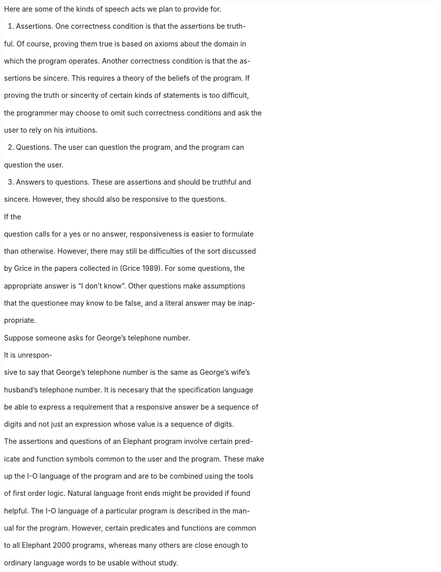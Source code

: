 Here are some of the kinds of speech acts we plan to provide for.

1. Assertions. One correctness condition is that the assertions be truth-

ful. Of course, proving them true is based on axioms about the domain in

which the program operates. Another correctness condition is that the as-

sertions be sincere. This requires a theory of the beliefs of the program. If

proving the truth or sincerity of certain kinds of statements is too diﬃcult,

the programmer may choose to omit such correctness conditions and ask the

user to rely on his intuitions.

2. Questions. The user can question the program, and the program can

question the user.

3. Answers to questions. These are assertions and should be truthful and

sincere. However, they should also be responsive to the questions.

If the

question calls for a yes or no answer, responsiveness is easier to formulate

than otherwise. However, there may still be diﬃculties of the sort discussed

by Grice in the papers collected in (Grice 1989). For some questions, the

appropriate answer is “I don’t know”. Other questions make assumptions

that the questionee may know to be false, and a literal answer may be inap-

propriate.

Suppose someone asks for George’s telephone number.

It is unrespon-

sive to say that George’s telephone number is the same as George’s wife’s

husband’s telephone number. It is necesary that the speciﬁcation language

be able to express a requirement that a responsive answer be a sequence of

digits and not just an expression whose value is a sequence of digits.

The assertions and questions of an Elephant program involve certain pred-

icate and function symbols common to the user and the program. These make

up the I-O language of the program and are to be combined using the tools

of ﬁrst order logic. Natural language front ends might be provided if found

helpful. The I-O language of a particular program is described in the man-

ual for the program. However, certain predicates and functions are common

to all Elephant 2000 programs, whereas many others are close enough to

ordinary language words to be usable without study.
